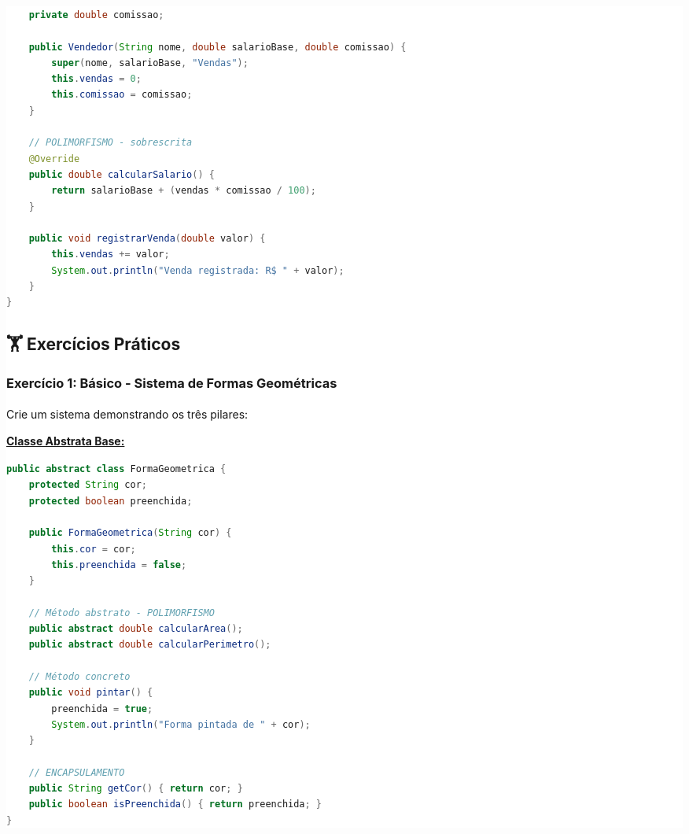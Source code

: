 ```java
    private double comissao;
    
    public Vendedor(String nome, double salarioBase, double comissao) {
        super(nome, salarioBase, "Vendas");
        this.vendas = 0;
        this.comissao = comissao;
    }
    
    // POLIMORFISMO - sobrescrita
    @Override
    public double calcularSalario() {
        return salarioBase + (vendas * comissao / 100);
    }
    
    public void registrarVenda(double valor) {
        this.vendas += valor;
        System.out.println("Venda registrada: R$ " + valor);
    }
}
```

## 🏋️ Exercícios Práticos

### Exercício 1: Básico - Sistema de Formas Geométricas
Crie um sistema demonstrando os três pilares:

**[Classe Abstrata Base:](src/main/java/FormaGeometrica.java)**
```java
public abstract class FormaGeometrica {
    protected String cor;
    protected boolean preenchida;
    
    public FormaGeometrica(String cor) {
        this.cor = cor;
        this.preenchida = false;
    }
    
    // Método abstrato - POLIMORFISMO
    public abstract double calcularArea();
    public abstract double calcularPerimetro();
    
    // Método concreto
    public void pintar() {
        preenchida = true;
        System.out.println("Forma pintada de " + cor);
    }
    
    // ENCAPSULAMENTO
    public String getCor() { return cor; }
    public boolean isPreenchida() { return preenchida; }
}
```
